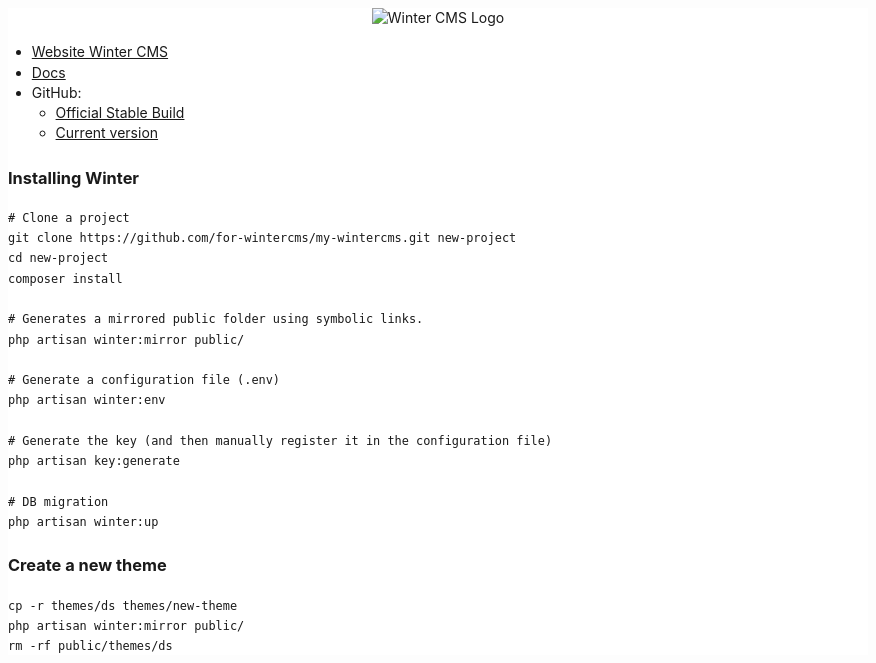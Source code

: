 <p align="center">
    <img src="https://github.com/wintercms/winter/raw/develop/modules/backend/assets/images/wordmark.png?raw=true" alt="Winter CMS Logo" width="100%" />
</p>

- [Website Winter CMS](https://wintercms.com)
- [Docs](https://wintercms.com/docs/)
- GitHub:
    - [Official Stable Build](https://github.com/wintercms/winter/)
    - [Current version](https://github.com/for-wintercms/my-wintercms/)

### Installing Winter

```shell
# Clone a project
git clone https://github.com/for-wintercms/my-wintercms.git new-project
cd new-project
composer install

# Generates a mirrored public folder using symbolic links.
php artisan winter:mirror public/

# Generate a configuration file (.env)
php artisan winter:env

# Generate the key (and then manually register it in the configuration file)
php artisan key:generate

# DB migration
php artisan winter:up
```

### Create a new theme

```shell
cp -r themes/ds themes/new-theme
php artisan winter:mirror public/
rm -rf public/themes/ds
```
